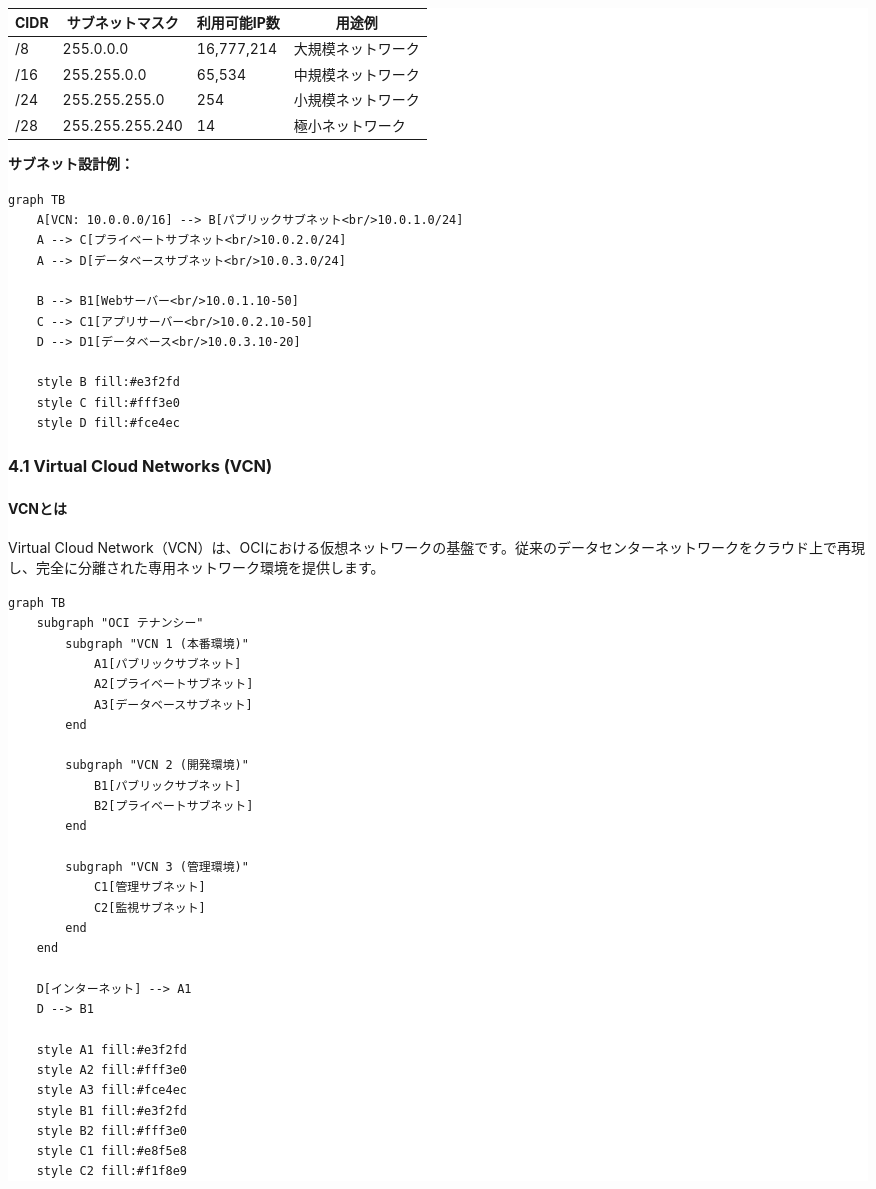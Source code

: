 | CIDR | サブネットマスク | 利用可能IP数 | 用途例 |
|------|----------------|-------------|--------|
| /8 | 255.0.0.0 | 16,777,214 | 大規模ネットワーク |
| /16 | 255.255.0.0 | 65,534 | 中規模ネットワーク |
| /24 | 255.255.255.0 | 254 | 小規模ネットワーク |
| /28 | 255.255.255.240 | 14 | 極小ネットワーク |

**サブネット設計例：**

```mermaid
graph TB
    A[VCN: 10.0.0.0/16] --> B[パブリックサブネット<br/>10.0.1.0/24]
    A --> C[プライベートサブネット<br/>10.0.2.0/24]
    A --> D[データベースサブネット<br/>10.0.3.0/24]
    
    B --> B1[Webサーバー<br/>10.0.1.10-50]
    C --> C1[アプリサーバー<br/>10.0.2.10-50]
    D --> D1[データベース<br/>10.0.3.10-20]
    
    style B fill:#e3f2fd
    style C fill:#fff3e0
    style D fill:#fce4ec
```

### 4.1 Virtual Cloud Networks (VCN)

#### VCNとは

Virtual Cloud Network（VCN）は、OCIにおける仮想ネットワークの基盤です。従来のデータセンターネットワークをクラウド上で再現し、完全に分離された専用ネットワーク環境を提供します。

```mermaid
graph TB
    subgraph "OCI テナンシー"
        subgraph "VCN 1 (本番環境)"
            A1[パブリックサブネット]
            A2[プライベートサブネット]
            A3[データベースサブネット]
        end
        
        subgraph "VCN 2 (開発環境)"
            B1[パブリックサブネット]
            B2[プライベートサブネット]
        end
        
        subgraph "VCN 3 (管理環境)"
            C1[管理サブネット]
            C2[監視サブネット]
        end
    end
    
    D[インターネット] --> A1
    D --> B1
    
    style A1 fill:#e3f2fd
    style A2 fill:#fff3e0
    style A3 fill:#fce4ec
    style B1 fill:#e3f2fd
    style B2 fill:#fff3e0
    style C1 fill:#e8f5e8
    style C2 fill:#f1f8e9
```
